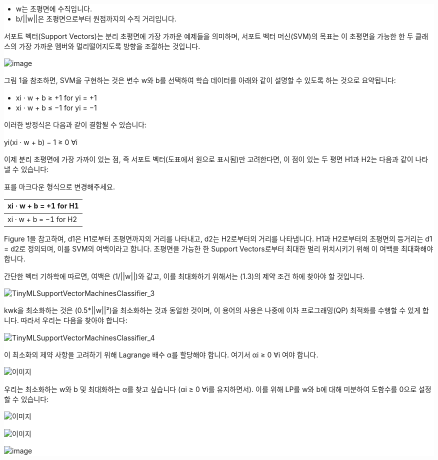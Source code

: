 - w는 초평면에 수직입니다.
- b/||w||은 초평면으로부터 원점까지의 수직 거리입니다.

서포트 벡터(Support Vectors)는 분리 초평면에 가장 가까운 예제들을 의미하며, 서포트 벡터 머신(SVM)의 목표는 이 초평면을 가능한 한 두 클래스의 가장 가까운 멤버와 멀리떨어지도록 방향을 조절하는 것입니다.

![image](/assets/img/2024-06-19-TinyMLSupportVectorMachinesClassifier_2.png)

그림 1을 참조하면, SVM을 구현하는 것은 변수 w와 b를 선택하여 학습 데이터를 아래와 같이 설명할 수 있도록 하는 것으로 요약됩니다:

<div class="content-ad"></div>

- xi · w + b ≥ +1 for yi = +1
- xi · w + b ≤ −1 for yi = −1

이러한 방정식은 다음과 같이 결합될 수 있습니다:

yi(xi · w + b) − 1 ≥ 0 ∀i

이제 분리 초평면에 가장 가까이 있는 점, 즉 서포트 벡터(도표에서 원으로 표시됨)만 고려한다면, 이 점이 있는 두 평면 H1과 H2는 다음과 같이 나타낼 수 있습니다:

<div class="content-ad"></div>

표를 마크다운 형식으로 변경해주세요.

| xi · w + b = +1 for H1 |
| ---------------------- |
| xi · w + b = −1 for H2 |

Figure 1을 참고하여, d1은 H1로부터 초평면까지의 거리를 나타내고, d2는 H2로부터의 거리를 나타냅니다. H1과 H2로부터의 초평면의 등거리는 d1 = d2로 정의되며, 이를 SVM의 여백이라고 합니다. 초평면을 가능한 한 Support Vectors로부터 최대한 멀리 위치시키기 위해 이 여백을 최대화해야 합니다.

간단한 벡터 기하학에 따르면, 여백은 (1/||w||)와 같고, 이를 최대화하기 위해서는 (1.3)의 제약 조건 하에 찾아야 할 것입니다.

<div class="content-ad"></div>

![TinyMLSupportVectorMachinesClassifier_3](/assets/img/2024-06-19-TinyMLSupportVectorMachinesClassifier_3.png)

kwk을 최소화하는 것은 (0.5\*||w||²)을 최소화하는 것과 동일한 것이며, 이 용어의 사용은 나중에 이차 프로그래밍(QP) 최적화를 수행할 수 있게 합니다. 따라서 우리는 다음을 찾아야 합니다:

![TinyMLSupportVectorMachinesClassifier_4](/assets/img/2024-06-19-TinyMLSupportVectorMachinesClassifier_4.png)

이 최소화의 제약 사항을 고려하기 위해 Lagrange 배수 α를 할당해야 합니다. 여기서 αi ≥ 0 ∀i 여야 합니다.

<div class="content-ad"></div>

![이미지](/assets/img/2024-06-19-TinyMLSupportVectorMachinesClassifier_5.png)

우리는 최소화하는 w와 b 및 최대화하는 α를 찾고 싶습니다 (αi ≥ 0 ∀i를 유지하면서). 이를 위해 LP를 w와 b에 대해 미분하여 도함수를 0으로 설정할 수 있습니다:

![이미지](/assets/img/2024-06-19-TinyMLSupportVectorMachinesClassifier_6.png)

![이미지](/assets/img/2024-06-19-TinyMLSupportVectorMachinesClassifier_7.png)

<div class="content-ad"></div>

![image](/assets/img/2024-06-19-TinyMLSupportVectorMachinesClassifier_8.png)

